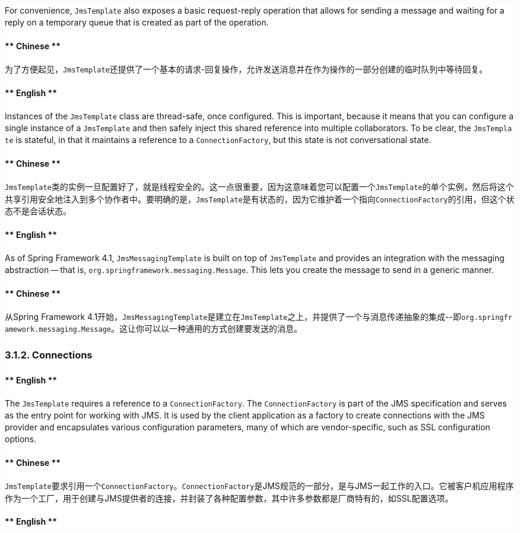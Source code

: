 For convenience, `JmsTemplate` also exposes a basic request-reply operation that allows for sending a message and waiting for a reply on a temporary queue that is created as part of the operation.
#### ** Chinese **

为了方便起见，`JmsTemplate`还提供了一个基本的请求-回复操作，允许发送消息并在作为操作的一部分创建的临时队列中等待回复。






#### ** English **

Instances of the `JmsTemplate` class are thread-safe, once configured. This is important, because it means that you can configure a single instance of a `JmsTemplate` and then safely inject this shared reference into multiple collaborators. To be clear, the `JmsTemplate` is stateful, in that it maintains a reference to a `ConnectionFactory`, but this state is not conversational state.
#### ** Chinese **

`JmsTemplate`类的实例一旦配置好了，就是线程安全的。这一点很重要，因为这意味着您可以配置一个`JmsTemplate`的单个实例，然后将这个共享引用安全地注入到多个协作者中。要明确的是，`JmsTemplate`是有状态的，因为它维护着一个指向`ConnectionFactory`的引用，但这个状态不是会话状态。






#### ** English **

As of Spring Framework 4.1, `JmsMessagingTemplate` is built on top of `JmsTemplate` and provides an integration with the messaging abstraction — that is, `org.springframework.messaging.Message`. This lets you create the message to send in a generic manner.
#### ** Chinese **

从Spring Framework 4.1开始，`JmsMessagingTemplate`是建立在`JmsTemplate`之上，并提供了一个与消息传递抽象的集成--即`org.springframework.messaging.Message`。这让你可以以一种通用的方式创建要发送的消息。




### **3.1.2. Connections** 



#### ** English **

The `JmsTemplate` requires a reference to a `ConnectionFactory`. The `ConnectionFactory` is part of the JMS specification and serves as the entry point for working with JMS. It is used by the client application as a factory to create connections with the JMS provider and encapsulates various configuration parameters, many of which are vendor-specific, such as SSL configuration options.
#### ** Chinese **

`JmsTemplate`要求引用一个`ConnectionFactory`。`ConnectionFactory`是JMS规范的一部分，是与JMS一起工作的入口。它被客户机应用程序作为一个工厂，用于创建与JMS提供者的连接，并封装了各种配置参数，其中许多参数都是厂商特有的，如SSL配置选项。






#### ** English **

